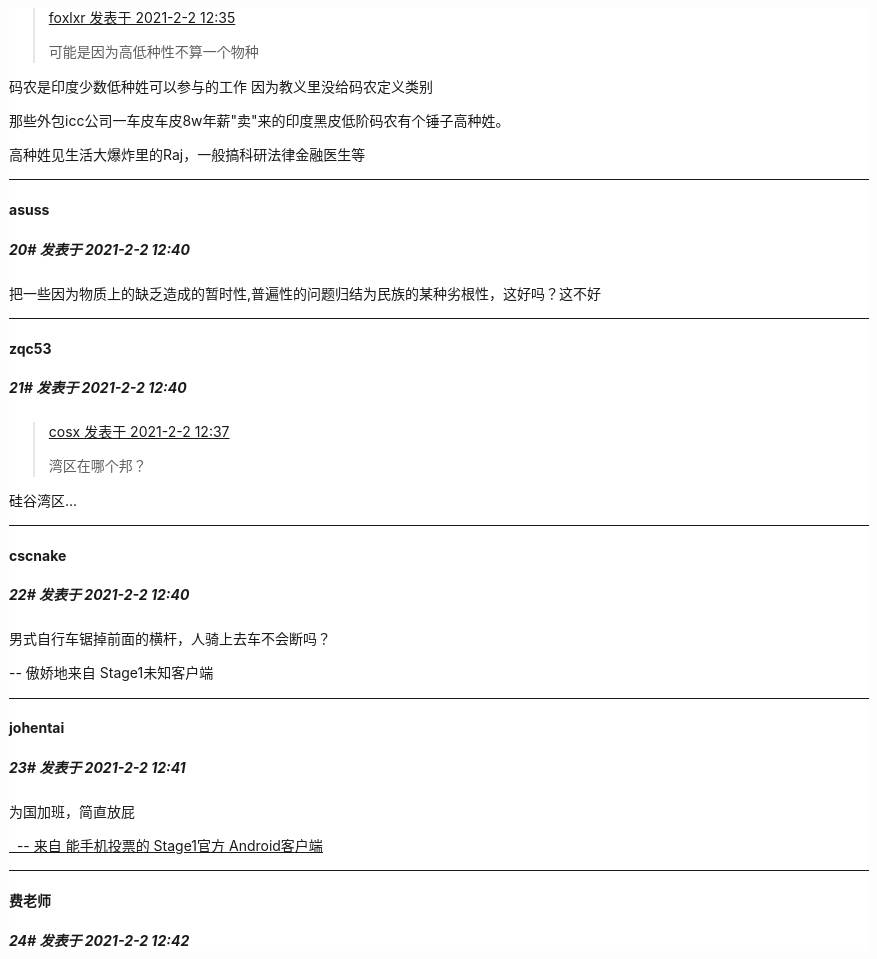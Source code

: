 
<blockquote><a href="httphttps://bbs.saraba1st.com/2b/forum.php?mod=redirect&amp;goto=findpost&amp;pid=50216011&amp;ptid=1985895" target="_blank">foxlxr 发表于 2021-2-2 12:35</a>

可能是因为高低种性不算一个物种</blockquote>
码农是印度少数低种姓可以参与的工作 因为教义里没给码农定义类别

那些外包icc公司一车皮车皮8w年薪"卖"来的印度黑皮低阶码农有个锤子高种姓。

高种姓见生活大爆炸里的Raj，一般搞科研法律金融医生等


-----

####  asuss  
##### 20#       发表于 2021-2-2 12:40


把一些因为物质上的缺乏造成的暂时性,普遍性的问题归结为民族的某种劣根性，这好吗？这不好


-----

####  zqc53  
##### 21#       发表于 2021-2-2 12:40


<blockquote><a href="httphttps://bbs.saraba1st.com/2b/forum.php?mod=redirect&amp;goto=findpost&amp;pid=50216042&amp;ptid=1985895" target="_blank">cosx 发表于 2021-2-2 12:37</a>

湾区在哪个邦？</blockquote>
硅谷湾区...


-----

####  cscnake  
##### 22#       发表于 2021-2-2 12:40


男式自行车锯掉前面的横杆，人骑上去车不会断吗？

 -- 傲娇地来自 Stage1未知客户端


-----

####  johentai  
##### 23#       发表于 2021-2-2 12:41


为国加班，简直放屁

[  -- 来自 能手机投票的 Stage1官方 Android客户端](https://www.coolapk.com/apk/140634)


-----

####  费老师  
##### 24#       发表于 2021-2-2 12:42
